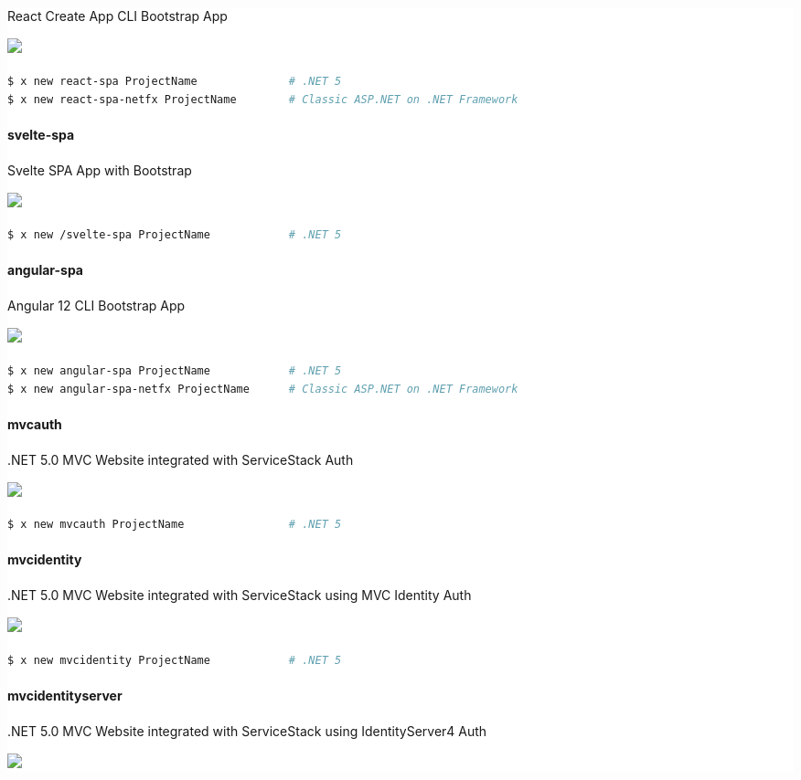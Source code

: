 React Create App CLI Bootstrap App

[![](https://raw.githubusercontent.com/ServiceStack/docs/master/docs/images/auth/signin/react-spa.png)](https://github.com/NetCoreTemplates/react-spa)

```bash
$ x new react-spa ProjectName              # .NET 5
$ x new react-spa-netfx ProjectName        # Classic ASP.NET on .NET Framework
```

#### svelte-spa

Svelte SPA App with Bootstrap

[![](https://raw.githubusercontent.com/ServiceStack/docs/master/docs/images/auth/signin/svelte-spa.png)](https://github.com/NetCoreTemplates/svelte-spa)

```bash
$ x new /svelte-spa ProjectName            # .NET 5
```

#### angular-spa

Angular 12 CLI Bootstrap App

[![](https://raw.githubusercontent.com/ServiceStack/docs/master/docs/images/auth/signin/angular-spa.png)](https://github.com/NetCoreTemplates/angular-spa)

```bash
$ x new angular-spa ProjectName            # .NET 5
$ x new angular-spa-netfx ProjectName      # Classic ASP.NET on .NET Framework
```

#### mvcauth

.NET 5.0 MVC Website integrated with ServiceStack Auth

[![](https://raw.githubusercontent.com/ServiceStack/docs/master/docs/images/auth/signin/mvcauth.png)](https://github.com/NetCoreTemplates/mvcauth)

```bash
$ x new mvcauth ProjectName                # .NET 5
```

#### mvcidentity

.NET 5.0 MVC Website integrated with ServiceStack using MVC Identity Auth

[![](https://raw.githubusercontent.com/ServiceStack/docs/master/docs/images/auth/signin/mvcidentity.png)](https://github.com/NetCoreTemplates/mvcidentity)

```bash
$ x new mvcidentity ProjectName            # .NET 5
```

#### mvcidentityserver

.NET 5.0 MVC Website integrated with ServiceStack using IdentityServer4 Auth

[![](https://raw.githubusercontent.com/ServiceStack/docs/master/docs/images/auth/signin/mvcidentityserver.png)](https://github.com/NetCoreTemplates/mvcidentityserver)
